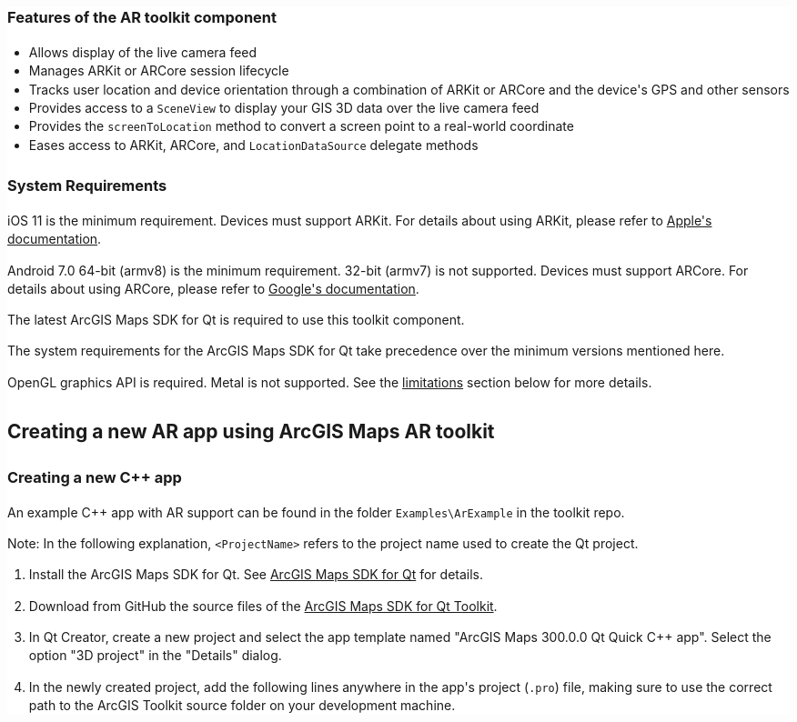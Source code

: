 ### Features of the AR toolkit component

- Allows display of the live camera feed
- Manages ARKit or ARCore session lifecycle
- Tracks user location and device orientation through a combination of
  ARKit or ARCore and the device's GPS and other sensors
- Provides access to a `SceneView` to display your GIS 3D data over the live
  camera feed
- Provides the `screenToLocation` method to convert a screen point to a
  real-world coordinate
- Eases access to ARKit, ARCore, and `LocationDataSource` delegate
  methods

### System Requirements

iOS 11 is the minimum requirement. Devices must support ARKit. For details about using ARKit, please refer to [Apple's
documentation](https://developer.apple.com/augmented-reality).

Android 7.0 64-bit (armv8) is the minimum requirement. 32-bit (armv7) is not supported. Devices must support ARCore. For details about using ARCore, please refer to [Google's documentation](https://developers.google.com/ar/).

The latest ArcGIS Maps SDK for Qt is required to use this toolkit component.

The system requirements for the ArcGIS Maps SDK for Qt take precedence over the minimum versions mentioned here.

OpenGL graphics API is required. Metal is not supported. See the [limitations](#Limitations) section below for more details.

## Creating a new AR app using ArcGIS Maps AR toolkit

### Creating a new C++ app

An example C++ app with AR support can be found in the folder
`Examples\ArExample` in the toolkit repo.

Note: In the following explanation, `<ProjectName>` refers to the project name
used to create the Qt project.

1. Install the ArcGIS Maps SDK for Qt. See
[ArcGIS Maps SDK for Qt](https://developers.arcgis.com/qt/install-and-set-up)
for details.

2. Download from GitHub the source files of the
[ArcGIS Maps SDK for Qt Toolkit](https://github.com/Esri/arcgis-maps-sdk-toolkit-qt).

3. In Qt Creator, create a new project and select the app template named
"ArcGIS Maps 300.0.0 Qt Quick C++ app". Select the option "3D project" in the
"Details" dialog.

4. In the newly created project, add the following lines anywhere in the app's project (`.pro`)
file, making sure to use the correct path to the ArcGIS Toolkit source folder
on your development machine.

